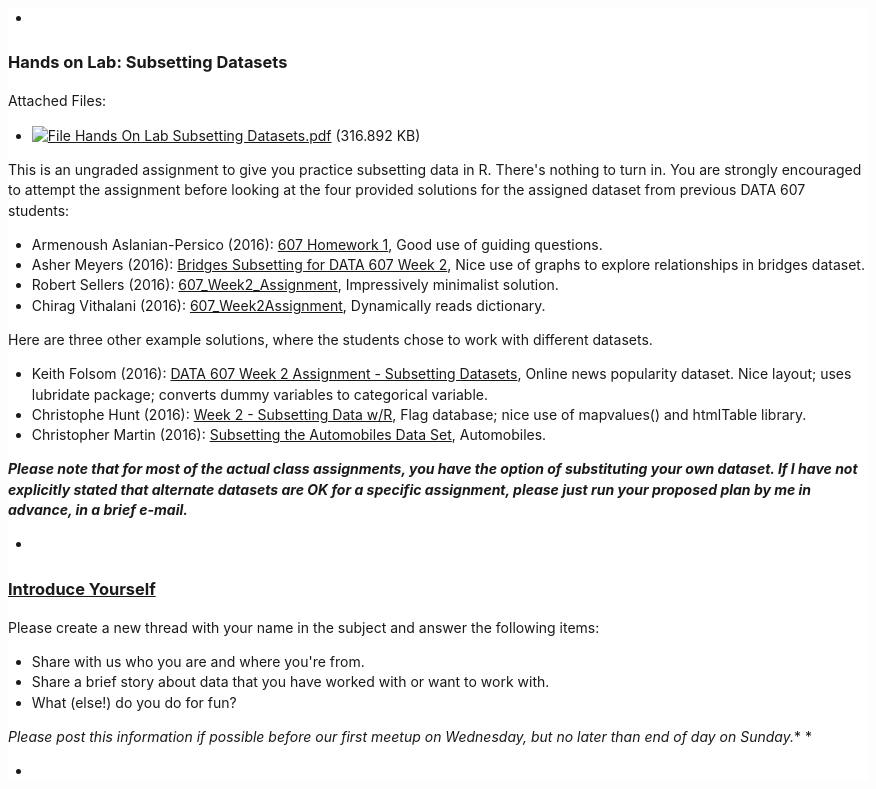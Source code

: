 
  

- 

  ### Hands on Lab: Subsetting Datasets

  Attached Files:

  - [![File](https://bbhosted.cuny.edu/images/ci/ng/cal_year_event.gif) Hands On Lab Subsetting Datasets.pdf](https://bbhosted.cuny.edu/bbcswebdav/pid-59525228-dt-content-rid-462120056_1/xid-462120056_1) (316.892 KB) 

  This is an ungraded assignment to give you practice subsetting data in R.  There's nothing to turn in.  You are strongly encouraged to attempt the assignment before looking at the four provided solutions for the assigned dataset from previous DATA 607 students:

  - Armenoush Aslanian-Persico (2016): [607 Homework 1](http://rpubs.com/aapsps/151233), Good use of guiding questions.
  - Asher Meyers (2016): [Bridges Subsetting for DATA 607 Week 2](http://rpubs.com/ashernm/Week2_Subsetting), Nice use of graphs to explore relationships in bridges dataset.
  - Robert Sellers (2016): [607_Week2_Assignment](http://rpubs.com/robertwsellers/IS607_Homework2), Impressively minimalist solution.
  - Chirag Vithalani (2016): [607_Week2Assignment](http://rpubs.com/chirag/Week2-607), Dynamically reads dictionary. 

  Here are three other example solutions, where the students chose to work with different datasets. 

  - Keith Folsom (2016): [DATA 607 Week 2 Assignment - Subsetting Datasets](http://rpubs.com/kfolsom98/151115), Online news popularity dataset. Nice layout; uses lubridate package; converts dummy variables to categorical variable.
  - Christophe Hunt (2016): [Week 2 - Subsetting Data w/R](http://rpubs.com/Christophe1/151099), Flag database; nice use of mapvalues() and htmlTable library.
  - Christopher Martin (2016): [Subsetting the Automobiles Data Set](http://rpubs.com/chrisgmartin/150407), Automobiles.

  ***Please note that for most of the actual class assignments, you have the option of substituting your own dataset. If I have not explicitly stated that alternate datasets are OK for a specific assignment, please just run your proposed plan by me in advance, in a brief e-mail.*** 

- 

  ### [Introduce Yourself](https://bbhosted.cuny.edu/webapps/blackboard/content/launchLink.jsp?course_id=_2010109_1&content_id=_59525227_1&mode=view)

  Please create a new thread with your name in the subject and answer the following items:

  - Share with us who you are and where you're from.
  - Share a brief story about data that you have worked with or want to work with.
  - What (else!) do you do for fun?

  *Please post this information if possible before our first meetup on Wednesday, but no later than end of day on Sunday.**
  *

- 
